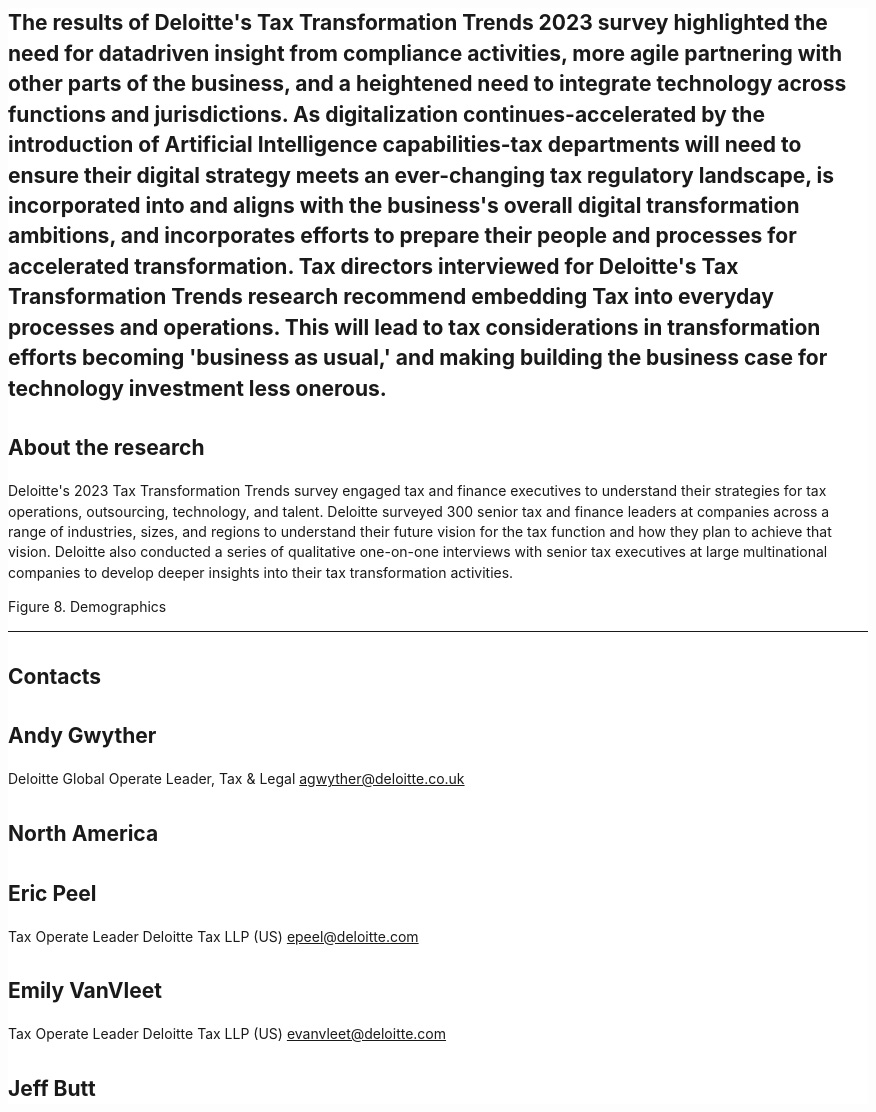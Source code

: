 The results of Deloitte's Tax Transformation Trends 2023 survey highlighted the need for datadriven insight from compliance activities, more agile partnering with other parts of the business, and a heightened need to integrate technology across functions and jurisdictions. As digitalization continues-accelerated by the introduction of Artificial Intelligence capabilities-tax departments will need to ensure their digital strategy meets an ever-changing tax regulatory landscape, is incorporated into and aligns with the business's overall digital transformation ambitions, and incorporates efforts to prepare their people and processes for accelerated transformation. Tax directors interviewed for Deloitte's Tax Transformation Trends research recommend embedding Tax into everyday processes and operations. This will lead to tax considerations in transformation efforts becoming 'business as usual,' and making building the business case for technology investment less onerous.
---
## About the research

Deloitte's 2023 Tax Transformation Trends survey engaged tax and finance executives to understand their strategies for tax operations, outsourcing, technology, and talent. Deloitte surveyed 300 senior tax and finance leaders at companies across a range of industries, sizes, and regions to understand their future vision for the tax function and how they plan to achieve that vision. Deloitte also conducted a series of qualitative one-on-one interviews with senior tax executives at large multinational companies to develop deeper insights into their tax transformation activities.

Figure 8. Demographics


---


## Contacts













## Andy Gwyther

Deloitte Global Operate Leader, Tax &amp; Legal agwyther@deloitte.co.uk

## North America

## Eric Peel

Tax Operate Leader Deloitte Tax LLP (US) epeel@deloitte.com

## Emily VanVleet

Tax Operate Leader Deloitte Tax LLP (US) evanvleet@deloitte.com

## Jeff Butt
